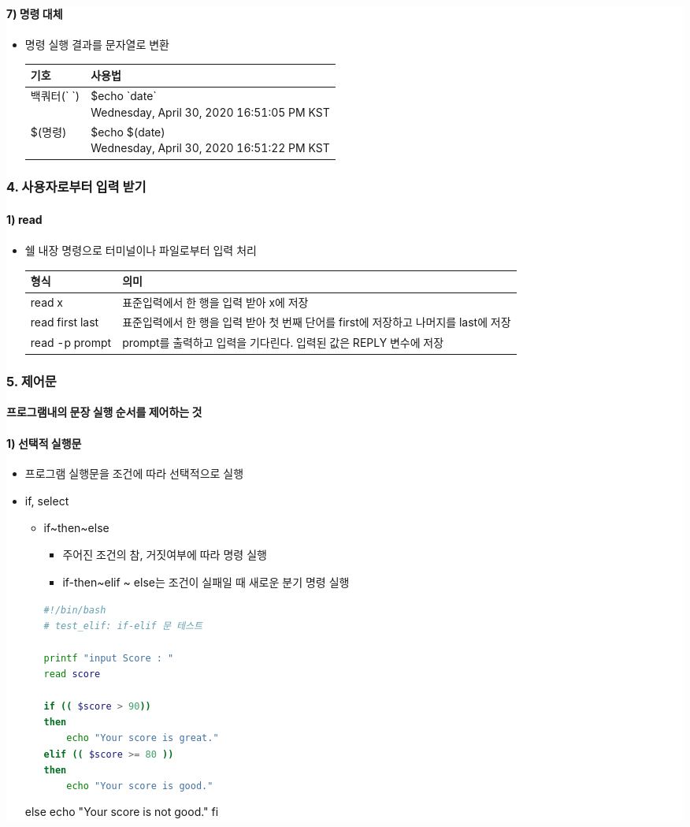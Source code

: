 #### 7) 명령 대체

* 명령 실행 결과를 문자열로 변환

  | 기호          | 사용법                                                      |
  | ------------- | ----------------------------------------------------------- |
  | 백쿼터(\` \`) | $echo \`date\`<br>Wednesday, April 30, 2020 16:51:05 PM KST |
  | $(명령)       | $echo $(date)<br>Wednesday, April 30, 2020 16:51:22 PM KST  |

### 4. 사용자로부터 입력 받기

#### 1) read

* 쉘 내장 명령으로 터미널이나 파일로부터 입력 처리

  | 형식            | 의미                                                         |
  | --------------- | ------------------------------------------------------------ |
  | read x          | 표준입력에서 한 행을 입력 받아 x에 저장                      |
  | read first last | 표준입력에서 한 행을 입력 받아 첫 번째 단어를 first에 저장하고 나머지를 last에 저장 |
  | read -p prompt  | prompt를 출력하고 입력을 기다린다. 입력된 값은 REPLY 변수에 저장 |

### 5. 제어문

**프로그램내의 문장 실행 순서를 제어하는 것**

#### 1) 선택적 실행문

* 프로그램 실행문을 조건에 따라 선택적으로 실행

* if, select

  * if~then~else

    * 주어진 조건의 참, 거짓여부에 따라 명령 실행
    
    * if-then~elif ~ else는 조건이 실패일 때 새로운 분기 명령 실행
    
    ```bash
    #!/bin/bash
    # test_elif: if-elif 문 테스트
    
    printf "input Score : "
    read score
    
    if (( $score > 90))
    then
    	echo "Your score is great."
    elif (( $score >= 80 ))
    then
    	echo "Your score is good."
  else
    	echo "Your score is not good."
    fi
    ```
